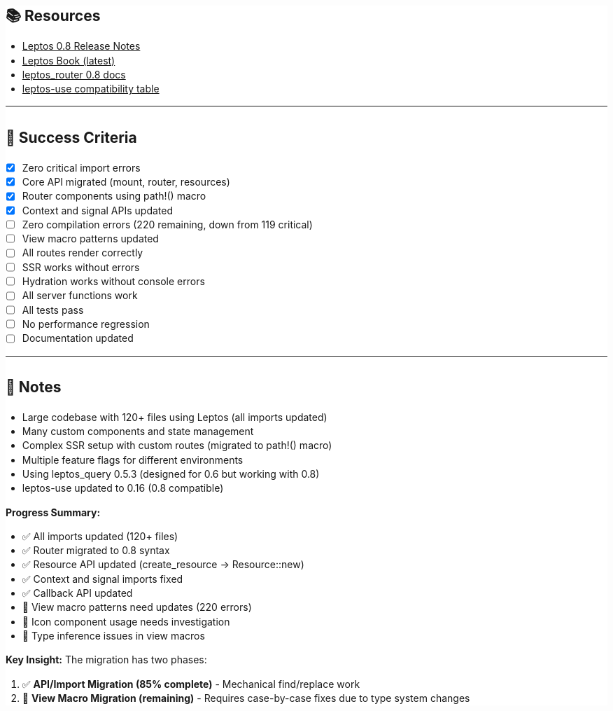 
## 📚 Resources

- [Leptos 0.8 Release Notes](https://github.com/leptos-rs/leptos/releases/tag/v0.8.0)
- [Leptos Book (latest)](https://leptos-rs.github.io/leptos/)
- [leptos_router 0.8 docs](https://docs.rs/leptos_router/0.8/leptos_router/)
- [leptos-use compatibility table](https://leptos-use.rs/)

---

## 🎯 Success Criteria

- [x] Zero critical import errors
- [x] Core API migrated (mount, router, resources)
- [x] Router components using path!() macro
- [x] Context and signal APIs updated
- [ ] Zero compilation errors (220 remaining, down from 119 critical)
- [ ] View macro patterns updated
- [ ] All routes render correctly
- [ ] SSR works without errors
- [ ] Hydration works without console errors
- [ ] All server functions work
- [ ] All tests pass
- [ ] No performance regression
- [ ] Documentation updated

---

## 📝 Notes

- Large codebase with 120+ files using Leptos (all imports updated)
- Many custom components and state management
- Complex SSR setup with custom routes (migrated to path!() macro)
- Multiple feature flags for different environments
- Using leptos_query 0.5.3 (designed for 0.6 but working with 0.8)
- leptos-use updated to 0.16 (0.8 compatible)

**Progress Summary:**
- ✅ All imports updated (120+ files)
- ✅ Router migrated to 0.8 syntax
- ✅ Resource API updated (create_resource → Resource::new)
- ✅ Context and signal imports fixed
- ✅ Callback API updated
- 🔄 View macro patterns need updates (220 errors)
- 🔄 Icon component usage needs investigation
- 🔄 Type inference issues in view macros

**Key Insight:** The migration has two phases:
1. ✅ **API/Import Migration (85% complete)** - Mechanical find/replace work
2. 🔄 **View Macro Migration (remaining)** - Requires case-by-case fixes due to type system changes